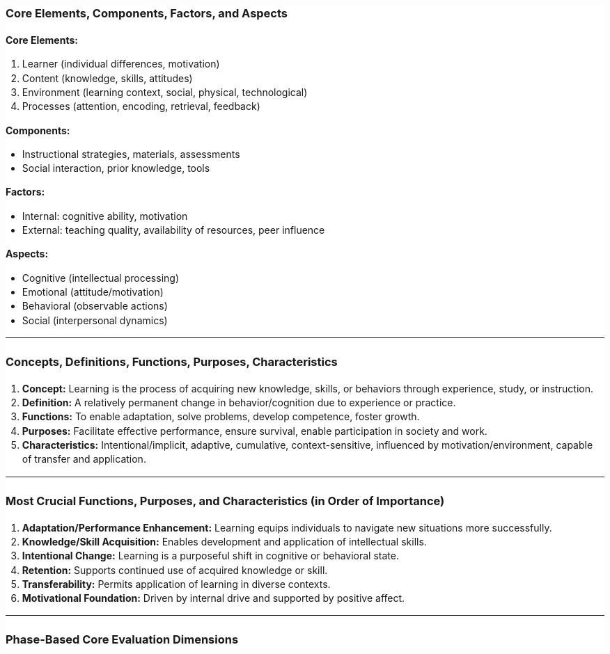 
### Core Elements, Components, Factors, and Aspects

**Core Elements:**
1. Learner (individual differences, motivation)
2. Content (knowledge, skills, attitudes)
3. Environment (learning context, social, physical, technological)
4. Processes (attention, encoding, retrieval, feedback)

**Components:**
- Instructional strategies, materials, assessments
- Social interaction, prior knowledge, tools

**Factors:**
- Internal: cognitive ability, motivation
- External: teaching quality, availability of resources, peer influence

**Aspects:**
- Cognitive (intellectual processing)
- Emotional (attitude/motivation)
- Behavioral (observable actions)
- Social (interpersonal dynamics)

---

### Concepts, Definitions, Functions, Purposes, Characteristics

1. **Concept:** Learning is the process of acquiring new knowledge, skills, or behaviors through experience, study, or instruction.
2. **Definition:** A relatively permanent change in behavior/cognition due to experience or practice.
3. **Functions:** To enable adaptation, solve problems, develop competence, foster growth.
4. **Purposes:** Facilitate effective performance, ensure survival, enable participation in society and work.
5. **Characteristics:** Intentional/implicit, adaptive, cumulative, context-sensitive, influenced by motivation/environment, capable of transfer and application.

---

### Most Crucial Functions, Purposes, and Characteristics (in Order of Importance)

1. **Adaptation/Performance Enhancement:** Learning equips individuals to navigate new situations more successfully.
2. **Knowledge/Skill Acquisition:** Enables development and application of intellectual skills.
3. **Intentional Change:** Learning is a purposeful shift in cognitive or behavioral state.
4. **Retention:** Supports continued use of acquired knowledge or skill.
5. **Transferability:** Permits application of learning in diverse contexts.
6. **Motivational Foundation:** Driven by internal drive and supported by positive affect.

---

### Phase-Based Core Evaluation Dimensions
